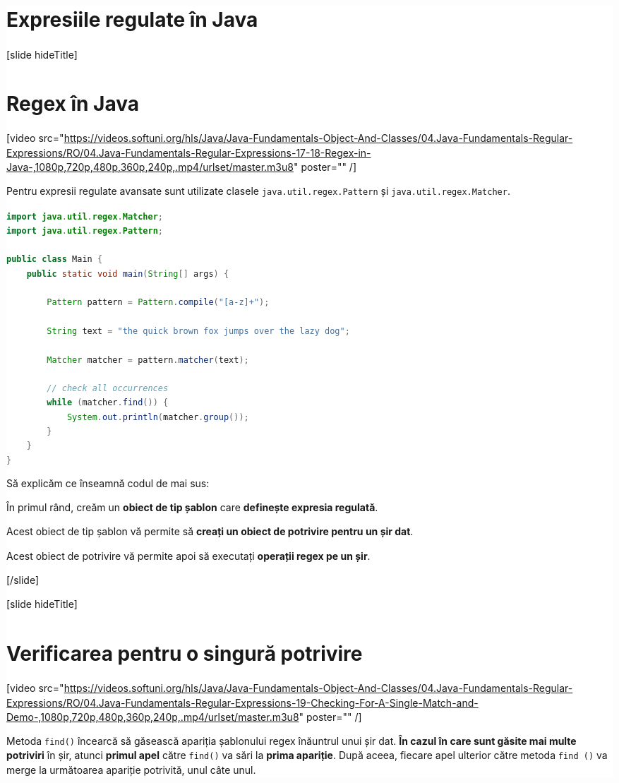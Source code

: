# Expresiile regulate în Java

[slide hideTitle]
#  Regex în Java
[video src="https://videos.softuni.org/hls/Java/Java-Fundamentals-Object-And-Classes/04.Java-Fundamentals-Regular-Expressions/RO/04.Java-Fundamentals-Regular-Expressions-17-18-Regex-in-Java-,1080p,720p,480p,360p,240p,.mp4/urlset/master.m3u8" poster="" /]

Pentru expresii regulate avansate sunt utilizate clasele `java.util.regex.Pattern` și `java.util.regex.Matcher`.

```java live no-template
import java.util.regex.Matcher;
import java.util.regex.Pattern;

public class Main {
    public static void main(String[] args) {

        Pattern pattern = Pattern.compile("[a-z]+");

        String text = "the quick brown fox jumps over the lazy dog";

        Matcher matcher = pattern.matcher(text);

        // check all occurrences
        while (matcher.find()) {
            System.out.println(matcher.group());
        }
    }
}
```
Să explicăm ce înseamnă codul de mai sus:

În primul rând, creăm  un **obiect de tip șablon** care **definește expresia regulată**.

Acest obiect de tip șablon vă permite să **creați un obiect de potrivire pentru un șir dat**.

Acest obiect de potrivire vă permite apoi să executați **operații regex pe un șir**.


[/slide]

[slide hideTitle]
# Verificarea pentru o singură potrivire

[video src="https://videos.softuni.org/hls/Java/Java-Fundamentals-Object-And-Classes/04.Java-Fundamentals-Regular-Expressions/RO/04.Java-Fundamentals-Regular-Expressions-19-Checking-For-A-Single-Match-and-Demo-,1080p,720p,480p,360p,240p,.mp4/urlset/master.m3u8" poster="" /]

Metoda `find()` încearcă să găsească apariția șablonului regex înăuntrul unui șir dat.
 **În cazul în care sunt găsite mai multe potriviri** în șir, atunci **primul apel** către `find()` va sări la **prima apariție**.
După aceea, fiecare apel ulterior către metoda `find ()` va merge la următoarea apariție potrivită, unul câte unul.

